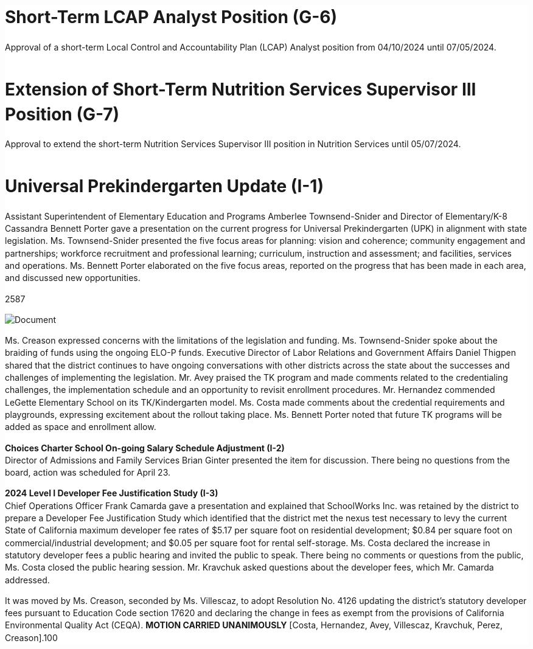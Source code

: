 # Short-Term LCAP Analyst Position (G-6)
Approval of a short-term Local Control and Accountability Plan (LCAP) Analyst position from 04/10/2024 until 07/05/2024.

# Extension of Short-Term Nutrition Services Supervisor III Position (G-7)
Approval to extend the short-term Nutrition Services Supervisor III position in Nutrition Services until 05/07/2024.

# Universal Prekindergarten Update (I-1)
Assistant Superintendent of Elementary Education and Programs Amberlee Townsend-Snider and Director of Elementary/K-8 Cassandra Bennett Porter gave a presentation on the current progress for Universal Prekindergarten (UPK) in alignment with state legislation. Ms. Townsend-Snider presented the five focus areas for planning: vision and coherence; community engagement and partnerships; workforce recruitment and professional learning; curriculum, instruction and assessment; and facilities, services and operations. Ms. Bennett Porter elaborated on the five focus areas, reported on the progress that has been made in each area, and discussed new opportunities.

2587

![Document](https://via.placeholder.com/768x993.png?text=Document)

Ms. Creason expressed concerns with the limitations of the legislation and funding. Ms. Townsend-Snider spoke about the braiding of funds using the ongoing ELO-P funds. Executive Director of Labor Relations and Government Affairs Daniel Thigpen shared that the district continues to have ongoing conversations with other districts across the state about the successes and challenges of implementing the legislation. Mr. Avey praised the TK program and made comments related to the credentialing challenges, the implementation schedule and an opportunity to revisit enrollment procedures. Mr. Hernandez commended LeGette Elementary School on its TK/Kindergarten model. Ms. Costa made comments about the credential requirements and playgrounds, expressing excitement about the rollout taking place. Ms. Bennett Porter noted that future TK programs will be added as space and enrollment allow.

**Choices Charter School On-going Salary Schedule Adjustment (I-2)**  
Director of Admissions and Family Services Brian Ginter presented the item for discussion. There being no questions from the board, action was scheduled for April 23.

**2024 Level I Developer Fee Justification Study (I-3)**  
Chief Operations Officer Frank Camarda gave a presentation and explained that SchoolWorks Inc. was retained by the district to prepare a Developer Fee Justification Study which identified that the district met the nexus test necessary to levy the current State of California maximum developer fee rates of $5.17 per square foot on residential development; $0.84 per square foot on commercial/industrial development; and $0.05 per square foot for rental self-storage. Ms. Costa declared the increase in statutory developer fees a public hearing and invited the public to speak. There being no comments or questions from the public, Ms. Costa closed the public hearing session. Mr. Kravchuk asked questions about the developer fees, which Mr. Camarda addressed.

It was moved by Ms. Creason, seconded by Ms. Villescaz, to adopt Resolution No. 4126 updating the district’s statutory developer fees pursuant to Education Code section 17620 and declaring the change in fees as exempt from the provisions of California Environmental Quality Act (CEQA). **MOTION CARRIED UNANIMOUSLY** [Costa, Hernandez, Avey, Villescaz, Kravchuk, Perez, Creason].100
